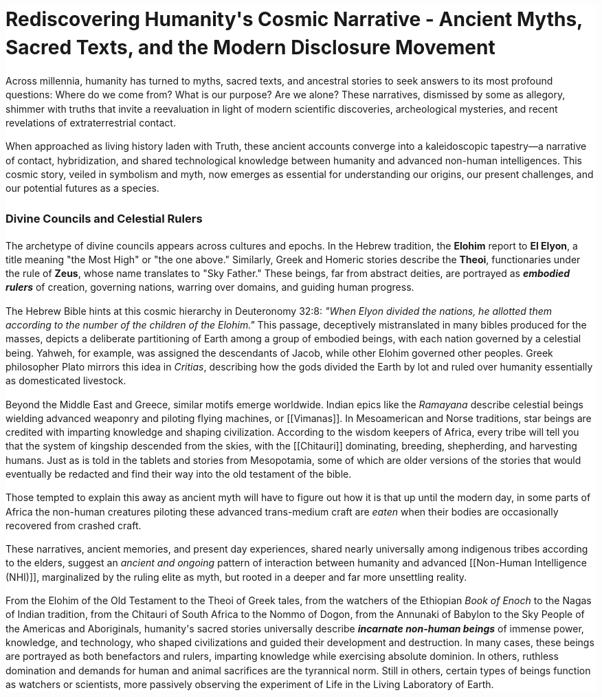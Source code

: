 # Rediscovering Humanity's Cosmic Narrative - Ancient Myths, Sacred Texts, and the Modern Disclosure Movement

Across millennia, humanity has turned to myths, sacred texts, and ancestral stories to seek answers to its most profound questions: Where do we come from? What is our purpose? Are we alone? These narratives, dismissed by some as allegory, shimmer with truths that invite a reevaluation in light of modern scientific discoveries, archeological mysteries, and recent revelations of extraterrestrial contact.

When approached as living history laden with Truth, these ancient accounts converge into a kaleidoscopic tapestry—a narrative of contact, hybridization, and shared technological knowledge between humanity and advanced non-human intelligences. This cosmic story, veiled in symbolism and myth, now emerges as essential for understanding our origins, our present challenges, and our potential futures as a species.

### **Divine Councils and Celestial Rulers**

The archetype of divine councils appears across cultures and epochs. In the Hebrew tradition, the **Elohim** report to **El Elyon**, a title meaning "the Most High" or "the one above." Similarly, Greek and Homeric stories describe the **Theoi**, functionaries under the rule of **Zeus**, whose name translates to "Sky Father." These beings, far from abstract deities, are portrayed as ***embodied rulers*** of creation, governing nations, warring over domains, and guiding human progress.

The Hebrew Bible hints at this cosmic hierarchy in Deuteronomy 32:8: _"When Elyon divided the nations, he allotted them according to the number of the children of the Elohim."_ This passage, deceptively mistranslated in many bibles produced for the masses, depicts a deliberate partitioning of Earth among a group of embodied beings, with each nation governed by a celestial being. Yahweh, for example, was assigned the descendants of Jacob, while other Elohim governed other peoples. Greek philosopher Plato mirrors this idea in _Critias_, describing how the gods divided the Earth by lot and ruled over humanity essentially as domesticated livestock.

Beyond the Middle East and Greece, similar motifs emerge worldwide. Indian epics like the _Ramayana_ describe celestial beings wielding advanced weaponry and piloting flying machines, or [[Vimanas]]. In Mesoamerican and Norse traditions, star beings are credited with imparting knowledge and shaping civilization. According to the wisdom keepers of Africa, every tribe will tell you that the system of kingship descended from the skies, with the [[Chitauri]] dominating, breeding, shepherding, and harvesting humans. Just as is told in the tablets and stories from Mesopotamia, some of which are older versions of the stories that would eventually be redacted and find their way into the old testament of the bible. 

Those tempted to explain this away as ancient myth will have to figure out how it is that up until the modern day, in some parts of Africa the non-human creatures piloting these advanced trans-medium craft are *eaten* when their bodies are occasionally recovered from crashed craft. 

These narratives, ancient memories, and present day experiences, shared nearly universally among indigenous tribes according to the elders, suggest an *ancient and ongoing* pattern of interaction between humanity and advanced [[Non-Human Intelligence (NHI)]], marginalized by the ruling elite as myth, but rooted in a deeper and far more unsettling reality.

From the Elohim of the Old Testament to the Theoi of Greek tales, from the watchers of the Ethiopian _Book of Enoch_ to the Nagas of Indian tradition, from the Chitauri of South Africa to the Nommo of Dogon, from the Annunaki of Babylon to the Sky People of the Americas and Aboriginals, humanity's sacred stories universally describe ***incarnate non-human beings*** of immense power, knowledge, and technology, who shaped civilizations and guided their development and destruction. In many cases, these beings are portrayed as both benefactors and rulers, imparting knowledge while exercising absolute dominion. In others, ruthless domination and demands for human and animal sacrifices are the tyrannical norm. Still in others, certain types of beings function as watchers or scientists, more passively observing the experiment of Life in the Living Laboratory of Earth. 
